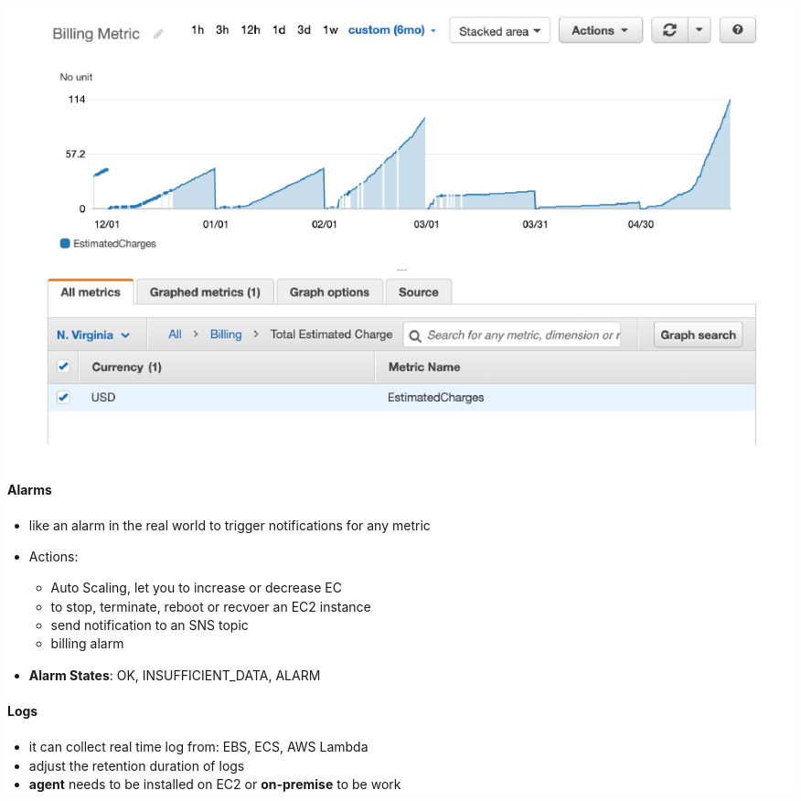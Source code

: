 ![image-20210412224009453](images/image-20210412224009453.png)

#### Alarms

+ like an alarm in the real world to trigger notifications for any metric
+ Actions:
  + Auto Scaling, let you to increase or decrease EC
  + to stop, terminate, reboot or recvoer an EC2 instance
  + send notification to an SNS topic
  + billing alarm

+ **Alarm States**: OK, INSUFFICIENT_DATA, ALARM



#### Logs

+ it can collect real time log from: EBS, ECS, AWS Lambda
+ adjust the retention duration of logs
+ **agent** needs to be installed on EC2 or **on-premise** to be work
